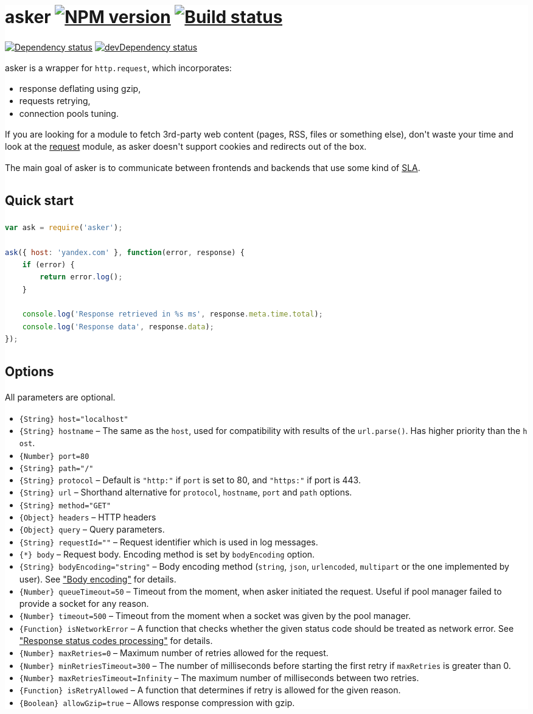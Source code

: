 asker [![NPM version][npm-image]][npm-link] [![Build status][build-image]][build-link]
=====

[![Dependency status][deps-image]][deps-link]
[![devDependency status][devdeps-image]][devdeps-link]

asker is a wrapper for `http.request`, which incorporates:

* response deflating using gzip,
* requests retrying,
* connection pools tuning.

If you are looking for a module to fetch 3rd-party web content (pages, RSS, files or something else), don't waste your
time and look at the [request](http://npm.im/request) module, as asker doesn't support cookies and redirects out of the box.

The main goal of asker is to communicate between frontends and backends that use some kind of [SLA](http://en.wikipedia.org/wiki/Service-level_agreement).

## Quick start

```javascript
var ask = require('asker');

ask({ host: 'yandex.com' }, function(error, response) {
    if (error) {
        return error.log();
    }

    console.log('Response retrieved in %s ms', response.meta.time.total);
    console.log('Response data', response.data);
});
```

## Options

All parameters are optional.

* `{String} host="localhost"`
* `{String} hostname` – The same as the `host`, used for compatibility with results of the `url.parse()`. Has higher priority than the `host`.
* `{Number} port=80`
* `{String} path="/"`
* `{String} protocol` – Default is `"http:"` if `port` is set to 80, and `"https:"` if port is 443.
* `{String} url` – Shorthand alternative for `protocol`, `hostname`, `port` and `path` options.
* `{String} method="GET"`
* `{Object} headers` – HTTP headers
* `{Object} query` – Query parameters.
* `{String} requestId=""` – Request identifier which is used in log messages.
* `{*} body` – Request body. Encoding method is set by `bodyEncoding` option.
* `{String} bodyEncoding="string"` – Body encoding method (`string`, `json`, `urlencoded`, `multipart` or the one implemented by user). See ["Body encoding"](#body-encoding) for details.
* `{Number} queueTimeout=50` – Timeout from the moment, when asker initiated the request. Useful if pool manager failed to provide a socket for any reason.
* `{Number} timeout=500` – Timeout from the moment when a socket was given by the pool manager.
* `{Function} isNetworkError` – A function that checks whether the given status code should be treated as network error. See ["Response status codes processing"](#response-status-codes-processing) for details.
* `{Number} maxRetries=0` – Maximum number of retries allowed for the request.
* `{Number} minRetriesTimeout=300` – The number of milliseconds before starting the first retry if `maxRetries` is greater than 0.
* `{Number} maxRetriesTimeout=Infinity` – The maximum number of milliseconds between two retries.
* `{Function} isRetryAllowed` – A function that determines if retry is allowed for the given reason.
* `{Boolean} allowGzip=true` – Allows response compression with gzip.

[npm-image]: https://img.shields.io/npm/v/asker.svg?style=flat
[npm-link]: https://npmjs.org/package/asker
[build-image]: https://img.shields.io/travis/nodules/asker.svg?style=flat
[build-link]: https://travis-ci.org/nodules/asker
[deps-image]: https://img.shields.io/david/nodules/asker.svg?style=flat
[deps-link]: https://david-dm.org/nodules/asker
[devdeps-image]: https://img.shields.io/david/dev/nodules/asker.svg?style=flat
[devdeps-link]: https://david-dm.org/nodules/asker#info=peerDependencies